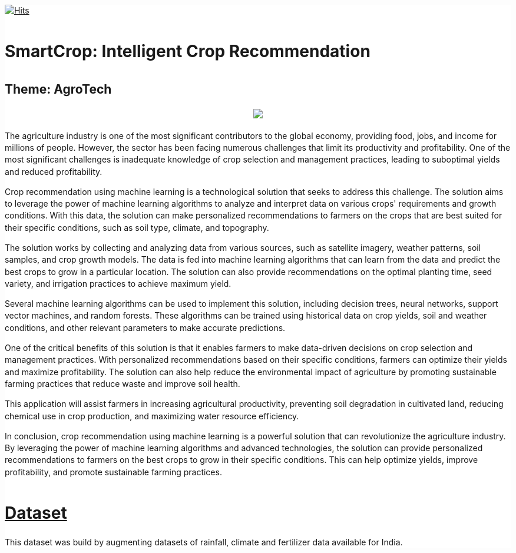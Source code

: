 [![Hits](https://hits.seeyoufarm.com/api/count/incr/badge.svg?url=https%3A%2F%2Fgithub.com%2FAyushAgnihotri2025%2FSmartCrop%2F&count_bg=%2379C83D&title_bg=%23555555&icon=overleaf.svg&icon_color=%23E7E7E7&title=SmartCrop:+Intelligent+Crop+Recommendation&edge_flat=false)](https://github.com/AyushAgnihotri2025/Crop-Recommender)

# SmartCrop: Intelligent Crop Recommendation

## Theme: AgroTech

<p align="center">
   <img width="50%" src="https://user-images.githubusercontent.com/106915790/232244703-f44b3a75-1565-41ab-aab1-5fe4cb745383.jpg" />
</p>

The agriculture industry is one of the most significant contributors to the global economy, providing food, jobs, and income for millions of people. However, the sector has been facing numerous challenges that limit its productivity and profitability. One of the most significant challenges is inadequate knowledge of crop selection and management practices, leading to suboptimal yields and reduced profitability.

Crop recommendation using machine learning is a technological solution that seeks to address this challenge. The solution aims to leverage the power of machine learning algorithms to analyze and interpret data on various crops' requirements and growth conditions. With this data, the solution can make personalized recommendations to farmers on the crops that are best suited for their specific conditions, such as soil type, climate, and topography.

The solution works by collecting and analyzing data from various sources, such as satellite imagery, weather patterns, soil samples, and crop growth models. The data is fed into machine learning algorithms that can learn from the data and predict the best crops to grow in a particular location. The solution can also provide recommendations on the optimal planting time, seed variety, and irrigation practices to achieve maximum yield.

Several machine learning algorithms can be used to implement this solution, including decision trees, neural networks, support vector machines, and random forests. These algorithms can be trained using historical data on crop yields, soil and weather conditions, and other relevant parameters to make accurate predictions.

One of the critical benefits of this solution is that it enables farmers to make data-driven decisions on crop selection and management practices. With personalized recommendations based on their specific conditions, farmers can optimize their yields and maximize profitability. The solution can also help reduce the environmental impact of agriculture by promoting sustainable farming practices that reduce waste and improve soil health.

This application will assist farmers in increasing agricultural productivity, preventing soil degradation in cultivated land, reducing chemical use in crop production, and maximizing water resource efficiency.

In conclusion, crop recommendation using machine learning is a powerful solution that can revolutionize the agriculture industry. By leveraging the power of machine learning algorithms and advanced technologies, the solution can provide personalized recommendations to farmers on the best crops to grow in their specific conditions. This can help optimize yields, improve profitability, and promote sustainable farming practices.

# [Dataset]()
This dataset was build by augmenting datasets of rainfall, climate and fertilizer data available for India.
